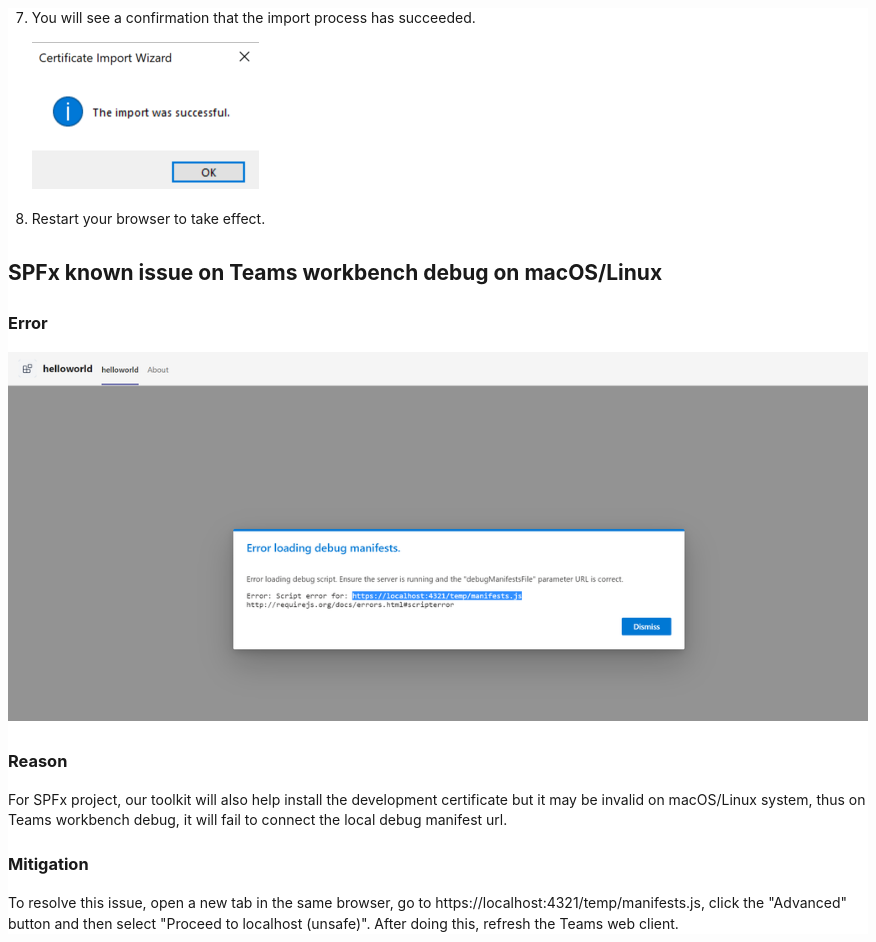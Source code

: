 7. You will see a confirmation that the import process has succeeded.

    ![WSL-Cert-Succeed](../images/fx-core/localdebug/wsl-cert-7-succeed.png)

8. Restart your browser to take effect.

## SPFx known issue on Teams workbench debug on macOS/Linux
### Error
![Error loading debug manifests](../images/fx-core/localdebug/error-loading-debug-manifests.png)
### Reason
For SPFx project, our toolkit will also help install the development certificate but it may be invalid on macOS/Linux system, thus on Teams workbench debug, it will fail to connect the local debug manifest url.
### Mitigation
To resolve this issue, open a new tab in the same browser, go to https://localhost:4321/temp/manifests.js, click the "Advanced" button and then select "Proceed to localhost (unsafe)". After doing this, refresh the Teams web client.
